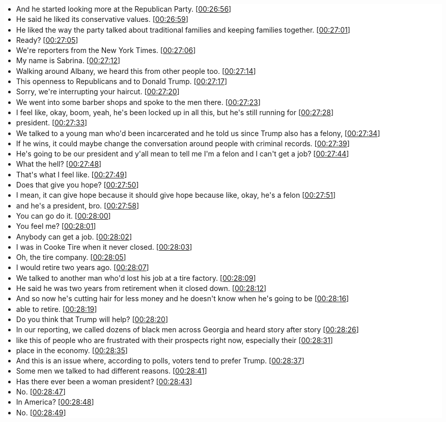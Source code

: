 *  And he started looking more at the Republican Party. [[00:26:56](https://www.youtube.com/watch?v=0EhYpM_WfXs&t=1616.54s)]
*  He said he liked its conservative values. [[00:26:59](https://www.youtube.com/watch?v=0EhYpM_WfXs&t=1619.1399999999999s)]
*  He liked the way the party talked about traditional families and keeping families together. [[00:27:01](https://www.youtube.com/watch?v=0EhYpM_WfXs&t=1621.5s)]
*  Ready? [[00:27:05](https://www.youtube.com/watch?v=0EhYpM_WfXs&t=1625.86s)]
*  We're reporters from the New York Times. [[00:27:06](https://www.youtube.com/watch?v=0EhYpM_WfXs&t=1626.86s)]
*  My name is Sabrina. [[00:27:12](https://www.youtube.com/watch?v=0EhYpM_WfXs&t=1632.3s)]
*  Walking around Albany, we heard this from other people too. [[00:27:14](https://www.youtube.com/watch?v=0EhYpM_WfXs&t=1634.1s)]
*  This openness to Republicans and to Donald Trump. [[00:27:17](https://www.youtube.com/watch?v=0EhYpM_WfXs&t=1637.78s)]
*  Sorry, we're interrupting your haircut. [[00:27:20](https://www.youtube.com/watch?v=0EhYpM_WfXs&t=1640.98s)]
*  We went into some barber shops and spoke to the men there. [[00:27:23](https://www.youtube.com/watch?v=0EhYpM_WfXs&t=1643.3799999999999s)]
*  I feel like, okay, boom, yeah, he's been locked up in all this, but he's still running for [[00:27:28](https://www.youtube.com/watch?v=0EhYpM_WfXs&t=1648.1s)]
*  president. [[00:27:33](https://www.youtube.com/watch?v=0EhYpM_WfXs&t=1653.2199999999998s)]
*  We talked to a young man who'd been incarcerated and he told us since Trump also has a felony, [[00:27:34](https://www.youtube.com/watch?v=0EhYpM_WfXs&t=1654.2199999999998s)]
*  If he wins, it could maybe change the conversation around people with criminal records. [[00:27:39](https://www.youtube.com/watch?v=0EhYpM_WfXs&t=1659.34s)]
*  He's going to be our president and y'all mean to tell me I'm a felon and I can't get a job? [[00:27:44](https://www.youtube.com/watch?v=0EhYpM_WfXs&t=1664.02s)]
*  What the hell? [[00:27:48](https://www.youtube.com/watch?v=0EhYpM_WfXs&t=1668.54s)]
*  That's what I feel like. [[00:27:49](https://www.youtube.com/watch?v=0EhYpM_WfXs&t=1669.54s)]
*  Does that give you hope? [[00:27:50](https://www.youtube.com/watch?v=0EhYpM_WfXs&t=1670.54s)]
*  I mean, it can give hope because it should give hope because like, okay, he's a felon [[00:27:51](https://www.youtube.com/watch?v=0EhYpM_WfXs&t=1671.54s)]
*  and he's a president, bro. [[00:27:58](https://www.youtube.com/watch?v=0EhYpM_WfXs&t=1678.54s)]
*  You can go do it. [[00:28:00](https://www.youtube.com/watch?v=0EhYpM_WfXs&t=1680.02s)]
*  You feel me? [[00:28:01](https://www.youtube.com/watch?v=0EhYpM_WfXs&t=1681.02s)]
*  Anybody can get a job. [[00:28:02](https://www.youtube.com/watch?v=0EhYpM_WfXs&t=1682.02s)]
*  I was in Cooke Tire when it never closed. [[00:28:03](https://www.youtube.com/watch?v=0EhYpM_WfXs&t=1683.02s)]
*  Oh, the tire company. [[00:28:05](https://www.youtube.com/watch?v=0EhYpM_WfXs&t=1685.54s)]
*  I would retire two years ago. [[00:28:07](https://www.youtube.com/watch?v=0EhYpM_WfXs&t=1687.74s)]
*  We talked to another man who'd lost his job at a tire factory. [[00:28:09](https://www.youtube.com/watch?v=0EhYpM_WfXs&t=1689.58s)]
*  He said he was two years from retirement when it closed down. [[00:28:12](https://www.youtube.com/watch?v=0EhYpM_WfXs&t=1692.9s)]
*  And so now he's cutting hair for less money and he doesn't know when he's going to be [[00:28:16](https://www.youtube.com/watch?v=0EhYpM_WfXs&t=1696.22s)]
*  able to retire. [[00:28:19](https://www.youtube.com/watch?v=0EhYpM_WfXs&t=1699.9s)]
*  Do you think that Trump will help? [[00:28:20](https://www.youtube.com/watch?v=0EhYpM_WfXs&t=1700.9s)]
*  In our reporting, we called dozens of black men across Georgia and heard story after story [[00:28:26](https://www.youtube.com/watch?v=0EhYpM_WfXs&t=1706.38s)]
*  like this of people who are frustrated with their prospects right now, especially their [[00:28:31](https://www.youtube.com/watch?v=0EhYpM_WfXs&t=1711.04s)]
*  place in the economy. [[00:28:35](https://www.youtube.com/watch?v=0EhYpM_WfXs&t=1715.3s)]
*  And this is an issue where, according to polls, voters tend to prefer Trump. [[00:28:37](https://www.youtube.com/watch?v=0EhYpM_WfXs&t=1717.14s)]
*  Some men we talked to had different reasons. [[00:28:41](https://www.youtube.com/watch?v=0EhYpM_WfXs&t=1721.8200000000002s)]
*  Has there ever been a woman president? [[00:28:43](https://www.youtube.com/watch?v=0EhYpM_WfXs&t=1723.7800000000002s)]
*  No. [[00:28:47](https://www.youtube.com/watch?v=0EhYpM_WfXs&t=1727.66s)]
*  In America? [[00:28:48](https://www.youtube.com/watch?v=0EhYpM_WfXs&t=1728.66s)]
*  No. [[00:28:49](https://www.youtube.com/watch?v=0EhYpM_WfXs&t=1729.66s)]